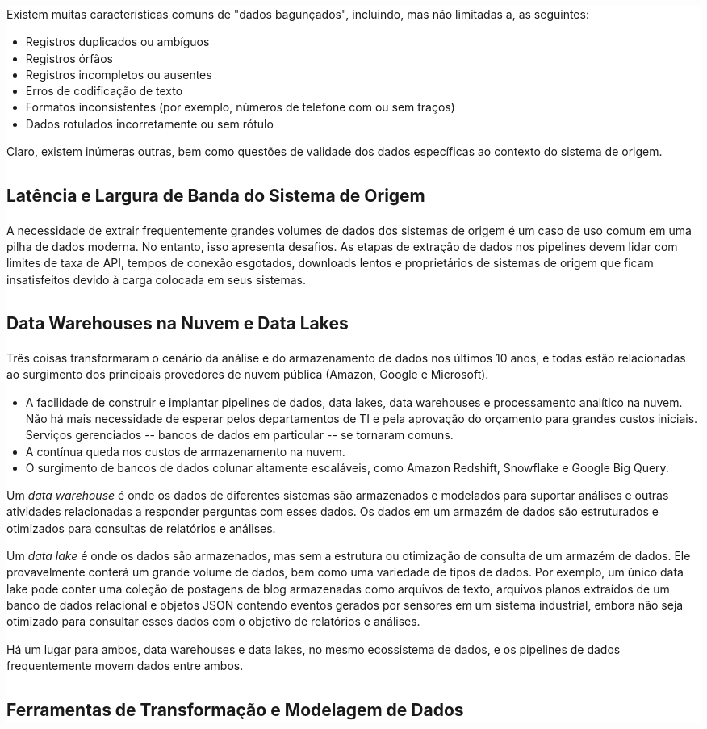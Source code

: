 Existem muitas características comuns de "dados bagunçados", incluindo, mas não limitadas a, as
seguintes:

- Registros duplicados ou ambíguos
- Registros órfãos
- Registros incompletos ou ausentes
- Erros de codificação de texto
- Formatos inconsistentes (por exemplo, números de telefone com ou sem traços)
- Dados rotulados incorretamente ou sem rótulo

Claro, existem inúmeras outras, bem como questões de validade dos dados específicas ao contexto do
sistema de origem.

## Latência e Largura de Banda do Sistema de Origem

A necessidade de extrair frequentemente grandes volumes de dados dos sistemas de origem é um caso de
uso comum em uma pilha de dados moderna. No entanto, isso apresenta desafios. As etapas de extração
de dados nos pipelines devem lidar com limites de taxa de API, tempos de conexão esgotados,
downloads lentos e proprietários de sistemas de origem que ficam insatisfeitos devido à carga
colocada em seus sistemas.

## Data Warehouses na Nuvem e Data Lakes

Três coisas transformaram o cenário da análise e do armazenamento de dados nos últimos 10 anos, e
todas estão relacionadas ao surgimento dos principais provedores de nuvem pública (Amazon, Google e
Microsoft).

- A facilidade de construir e implantar pipelines de dados, data lakes, data warehouses e
processamento analítico na nuvem. Não há mais necessidade de esperar pelos departamentos de TI e
pela aprovação do orçamento para grandes custos iniciais. Serviços gerenciados -- bancos de dados em
particular -- se tornaram comuns.
- A contínua queda nos custos de armazenamento na nuvem.
- O surgimento de bancos de dados colunar altamente escaláveis, como Amazon Redshift, Snowflake e
Google Big Query.

Um _data warehouse_ é onde os dados de diferentes sistemas são armazenados e modelados para suportar
análises e outras atividades relacionadas a responder perguntas com esses dados. Os dados em um
armazém de dados são estruturados e otimizados para consultas de relatórios e análises.

Um _data lake_ é onde os dados são armazenados, mas sem a estrutura ou otimização de consulta de um
armazém de dados. Ele provavelmente conterá um grande volume de dados, bem como uma variedade de
tipos de dados. Por exemplo, um único data lake pode conter uma coleção de postagens de blog
armazenadas como arquivos de texto, arquivos planos extraídos de um banco de dados relacional e
objetos JSON contendo eventos gerados por sensores em um sistema industrial, embora não seja
otimizado para consultar esses dados com o objetivo de relatórios e análises.

Há um lugar para ambos, data warehouses e data lakes, no mesmo ecossistema de dados, e os pipelines
de dados frequentemente movem dados entre ambos.

## Ferramentas de Transformação e Modelagem de Dados
